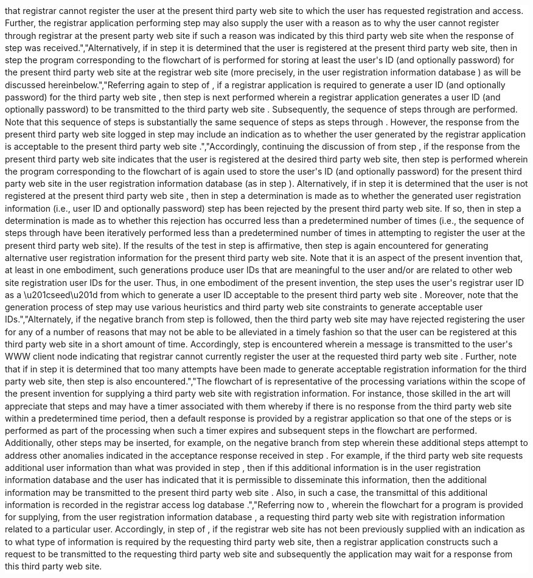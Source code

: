 that registrar cannot register the user at the present third party web site to which the user has requested registration and access. Further, the registrar application  performing step  may also supply the user with a reason as to why the user cannot register through registrar at the present party web site if such a reason was indicated by this third party web site when the response of step  was received.","Alternatively, if in step  it is determined that the user is registered at the present third party web site, then in step  the program corresponding to the flowchart of  is performed for storing at least the user's ID (and optionally password) for the present third party web site at the registrar web site  (more precisely, in the user registration information database ) as will be discussed hereinbelow.","Referring again to step  of , if a registrar application  is required to generate a user ID (and optionally password) for the third party web site , then step  is next performed wherein a registrar application  generates a user ID (and optionally password) to be transmitted to the third party web site . Subsequently, the sequence of steps  through  are performed. Note that this sequence of steps is substantially the same sequence of steps as steps  through . However, the response from the present third party web site logged in step  may include an indication as to whether the user generated by the registrar application  is acceptable to the present third party web site .","Accordingly, continuing the discussion of  from step , if the response from the present third party web site  indicates that the user is registered at the desired third party web site, then step  is performed wherein the program corresponding to the flowchart of  is again used to store the user's ID (and optionally password) for the present third party web site in the user registration information database  (as in step ). Alternatively, if in step  it is determined that the user is not registered at the present third party web site , then in step  a determination is made as to whether the generated user registration information (i.e., user ID and optionally password) step  has been rejected by the present third party web site. If so, then in step  a determination is made as to whether this rejection has occurred less than a predetermined number of times (i.e., the sequence of steps  through  have been iteratively performed less than a predetermined number of times in attempting to register the user at the present third party web site). If the results of the test in step  is affirmative, then step  is again encountered for generating alternative user registration information for the present third party web site. Note that it is an aspect of the present invention that, at least in one embodiment, such generations produce user IDs that are meaningful to the user and\/or are related to other web site registration user IDs for the user. Thus, in one embodiment of the present invention, the step  uses the user's registrar user ID as a \u201cseed\u201d from which to generate a user ID acceptable to the present third party web site . Moreover, note that the generation process of step  may use various heuristics and third party web site constraints to generate acceptable user IDs.","Alternately, if the negative branch from step  is followed, then the third party web site  may have rejected registering the user for any of a number of reasons that may not be able to be alleviated in a timely fashion so that the user can be registered at this third party web site in a short amount of time. Accordingly, step  is encountered wherein a message is transmitted to the user's WWW client node  indicating that registrar cannot currently register the user at the requested third party web site . Further, note that if in step  it is determined that too many attempts have been made to generate acceptable registration information for the third party web site, then step  is also encountered.","The flowchart of  is representative of the processing variations within the scope of the present invention for supplying a third party web site with registration information. For instance, those skilled in the art will appreciate that steps  and  may have a timer associated with them whereby if there is no response from the third party web site within a predetermined time period, then a default response is provided by a registrar application  so that one of the steps  or  is performed as part of the processing when such a timer expires and subsequent steps in the flowchart are performed. Additionally, other steps may be inserted, for example, on the negative branch from step  wherein these additional steps attempt to address other anomalies indicated in the acceptance response received in step . For example, if the third party web site  requests additional user information than what was provided in step , then if this additional information is in the user registration information database  and the user has indicated that it is permissible to disseminate this information, then the additional information may be transmitted to the present third party web site . Also, in such a case, the transmittal of this additional information is recorded in the registrar access log database .","Referring now to , wherein the flowchart for a program is provided for supplying, from the user registration information database , a requesting third party web site  with registration information related to a particular user. Accordingly, in step  of , if the registrar web site  has not been previously supplied with an indication as to what type of information is required by the requesting third party web site, then a registrar application  constructs such a request to be transmitted to the requesting third party web site and subsequently the application may wait for a response from this third party web site.
